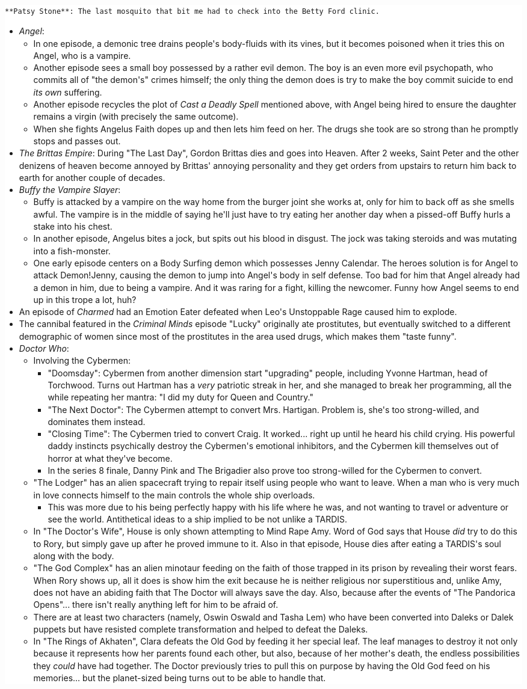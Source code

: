     **Patsy Stone**: The last mosquito that bit me had to check into the Betty Ford clinic.
    
-   _Angel_:
    -   In one episode, a demonic tree drains people's body-fluids with its vines, but it becomes poisoned when it tries this on Angel, who is a vampire.
    -   Another episode sees a small boy possessed by a rather evil demon. The boy is an even more evil psychopath, who commits all of "the demon's" crimes himself; the only thing the demon does is try to make the boy commit suicide to end _its own_ suffering.
    -   Another episode recycles the plot of _Cast a Deadly Spell_ mentioned above, with Angel being hired to ensure the daughter remains a virgin (with precisely the same outcome).
    -   When she fights Angelus Faith dopes up and then lets him feed on her. The drugs she took are so strong than he promptly stops and passes out.
-   _The Brittas Empire_: During "The Last Day", Gordon Brittas dies and goes into Heaven. After 2 weeks, Saint Peter and the other denizens of heaven become annoyed by Brittas' annoying personality and they get orders from upstairs to return him back to earth for another couple of decades.
-   _Buffy the Vampire Slayer_:
    -   Buffy is attacked by a vampire on the way home from the burger joint she works at, only for him to back off as she smells awful. The vampire is in the middle of saying he'll just have to try eating her another day when a pissed-off Buffy hurls a stake into his chest.
    -   In another episode, Angelus bites a jock, but spits out his blood in disgust. The jock was taking steroids and was mutating into a fish-monster.
    -   One early episode centers on a Body Surfing demon which possesses Jenny Calendar. The heroes solution is for Angel to attack Demon!Jenny, causing the demon to jump into Angel's body in self defense. Too bad for him that Angel already had a demon in him, due to being a vampire. And it was raring for a fight, killing the newcomer. Funny how Angel seems to end up in this trope a lot, huh?
-   An episode of _Charmed_ had an Emotion Eater defeated when Leo's Unstoppable Rage caused him to explode.
-   The cannibal featured in the _Criminal Minds_ episode "Lucky" originally ate prostitutes, but eventually switched to a different demographic of women since most of the prostitutes in the area used drugs, which makes them "taste funny".
-   _Doctor Who_:
    -   Involving the Cybermen:
        -   "Doomsday": Cybermen from another dimension start "upgrading" people, including Yvonne Hartman, head of Torchwood. Turns out Hartman has a _very_ patriotic streak in her, and she managed to break her programming, all the while repeating her mantra: "I did my duty for Queen and Country."
        -   "The Next Doctor": The Cybermen attempt to convert Mrs. Hartigan. Problem is, she's too strong-willed, and dominates them instead.
        -   "Closing Time": The Cybermen tried to convert Craig. It worked... right up until he heard his child crying. His powerful daddy instincts psychically destroy the Cybermen's emotional inhibitors, and the Cybermen kill themselves out of horror at what they've become.
        -   In the series 8 finale, Danny Pink and The Brigadier also prove too strong-willed for the Cybermen to convert.
    -   "The Lodger" has an alien spacecraft trying to repair itself using people who want to leave. When a man who is very much in love connects himself to the main controls the whole ship overloads.
        -   This was more due to his being perfectly happy with his life where he was, and not wanting to travel or adventure or see the world. Antithetical ideas to a ship implied to be not unlike a TARDIS.
    -   In "The Doctor's Wife", House is only shown attempting to Mind Rape Amy. Word of God says that House _did_ try to do this to Rory, but simply gave up after he proved immune to it. Also in that episode, House dies after eating a TARDIS's soul along with the body.
    -   "The God Complex" has an alien minotaur feeding on the faith of those trapped in its prison by revealing their worst fears. When Rory shows up, all it does is show him the exit because he is neither religious nor superstitious and, unlike Amy, does not have an abiding faith that The Doctor will always save the day. Also, because after the events of "The Pandorica Opens"... there isn't really anything left for him to be afraid of.
    -   There are at least two characters (namely, Oswin Oswald and Tasha Lem) who have been converted into Daleks or Dalek puppets but have resisted complete transformation and helped to defeat the Daleks.
    -   In "The Rings of Akhaten", Clara defeats the Old God by feeding it her special leaf. The leaf manages to destroy it not only because it represents how her parents found each other, but also, because of her mother's death, the endless possibilities they _could_ have had together. The Doctor previously tries to pull this on purpose by having the Old God feed on his memories... but the planet-sized being turns out to be able to handle that.
